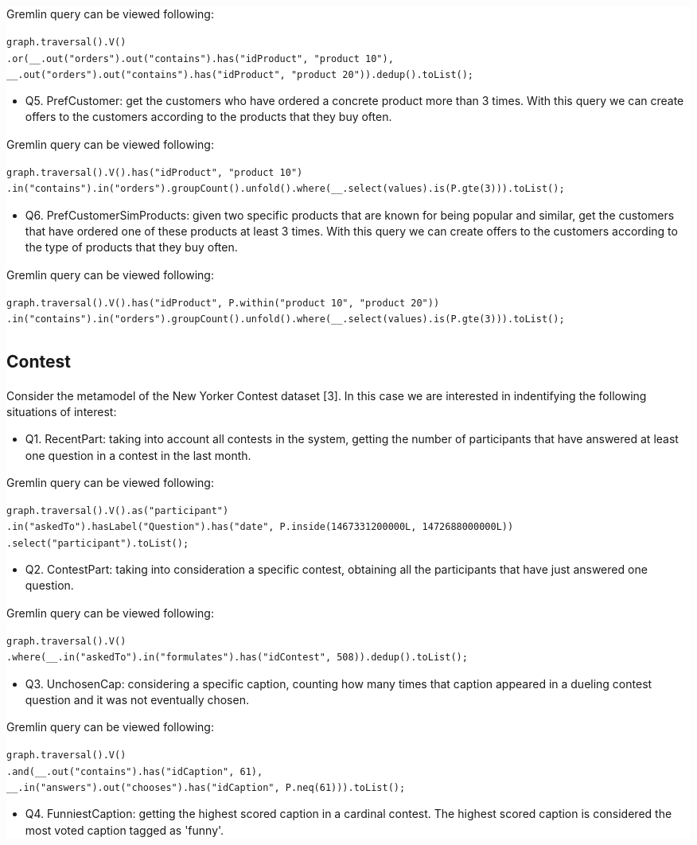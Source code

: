 Gremlin query can be viewed following:

```
graph.traversal().V()
.or(__.out("orders").out("contains").has("idProduct", "product 10"),
__.out("orders").out("contains").has("idProduct", "product 20")).dedup().toList();
```
* Q5. PrefCustomer: get the customers who have ordered a concrete product more than 3 times. With this query we can create offers to the customers according to the products that they buy often. 

Gremlin query can be viewed following:

```
graph.traversal().V().has("idProduct", "product 10")
.in("contains").in("orders").groupCount().unfold().where(__.select(values).is(P.gte(3))).toList();
```

* Q6. PrefCustomerSimProducts: given two specific products that are known for being popular and similar, get the customers that have ordered one of these products at least 3 times. With this query we can create offers to the customers according to the type of products that they buy often.

Gremlin query can be viewed following:
```
graph.traversal().V().has("idProduct", P.within("product 10", "product 20"))
.in("contains").in("orders").groupCount().unfold().where(__.select(values).is(P.gte(3))).toList();
```

## Contest ##

Consider the metamodel of the New Yorker Contest dataset [3]. In this case we are interested in indentifying the following situations of interest:

* Q1. RecentPart: taking into account all contests in the system, getting the number of participants that have answered at least one question in a contest in the last month.

Gremlin query can be viewed following:

```
graph.traversal().V().as("participant")
.in("askedTo").hasLabel("Question").has("date", P.inside(1467331200000L, 1472688000000L))
.select("participant").toList();
```
* Q2. ContestPart: taking into consideration a specific contest, obtaining all the participants that have just answered one question.

Gremlin query can be viewed following:

```
graph.traversal().V()
.where(__.in("askedTo").in("formulates").has("idContest", 508)).dedup().toList();
```
* Q3. UnchosenCap: considering a specific caption, counting how many times that caption appeared in a dueling contest question and it was not eventually chosen.

Gremlin query can be viewed following:

```
graph.traversal().V()
.and(__.out("contains").has("idCaption", 61),
__.in("answers").out("chooses").has("idCaption", P.neq(61))).toList();
```
* Q4. FunniestCaption: getting the highest scored caption in a cardinal contest. The highest scored caption is considered the most voted caption tagged as 'funny'.
